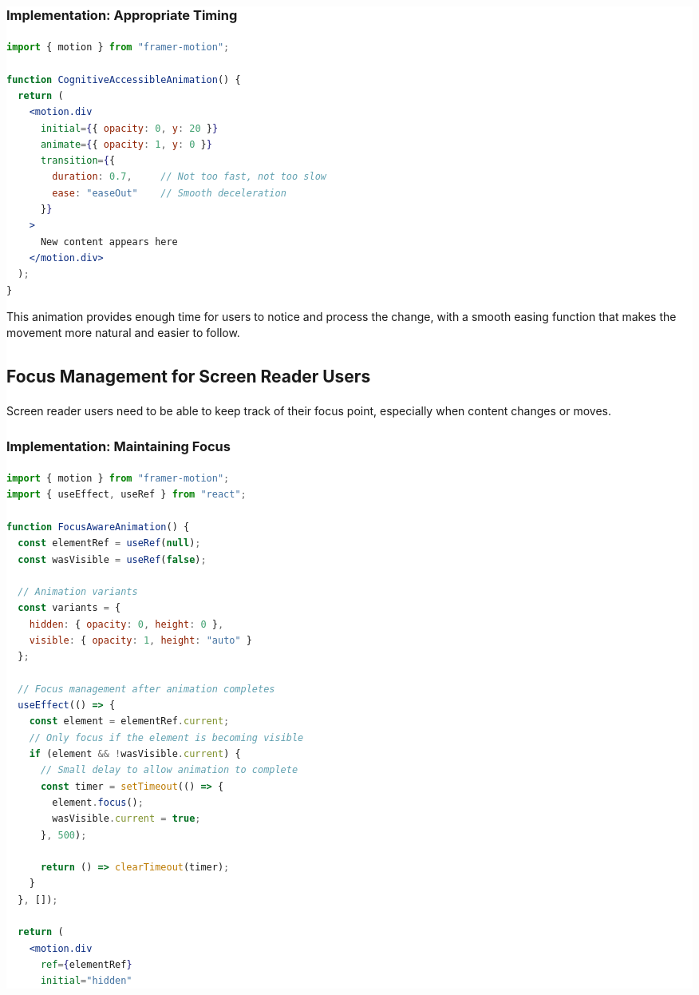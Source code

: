 ### Implementation: Appropriate Timing

```jsx
import { motion } from "framer-motion";

function CognitiveAccessibleAnimation() {
  return (
    <motion.div
      initial={{ opacity: 0, y: 20 }}
      animate={{ opacity: 1, y: 0 }}
      transition={{ 
        duration: 0.7,     // Not too fast, not too slow
        ease: "easeOut"    // Smooth deceleration
      }}
    >
      New content appears here
    </motion.div>
  );
}
```

This animation provides enough time for users to notice and process the change, with a smooth easing function that makes the movement more natural and easier to follow.

## Focus Management for Screen Reader Users

Screen reader users need to be able to keep track of their focus point, especially when content changes or moves.

### Implementation: Maintaining Focus

```jsx
import { motion } from "framer-motion";
import { useEffect, useRef } from "react";

function FocusAwareAnimation() {
  const elementRef = useRef(null);
  const wasVisible = useRef(false);
  
  // Animation variants
  const variants = {
    hidden: { opacity: 0, height: 0 },
    visible: { opacity: 1, height: "auto" }
  };
  
  // Focus management after animation completes
  useEffect(() => {
    const element = elementRef.current;
    // Only focus if the element is becoming visible
    if (element && !wasVisible.current) {
      // Small delay to allow animation to complete
      const timer = setTimeout(() => {
        element.focus();
        wasVisible.current = true;
      }, 500);
    
      return () => clearTimeout(timer);
    }
  }, []);
  
  return (
    <motion.div
      ref={elementRef}
      initial="hidden"
```